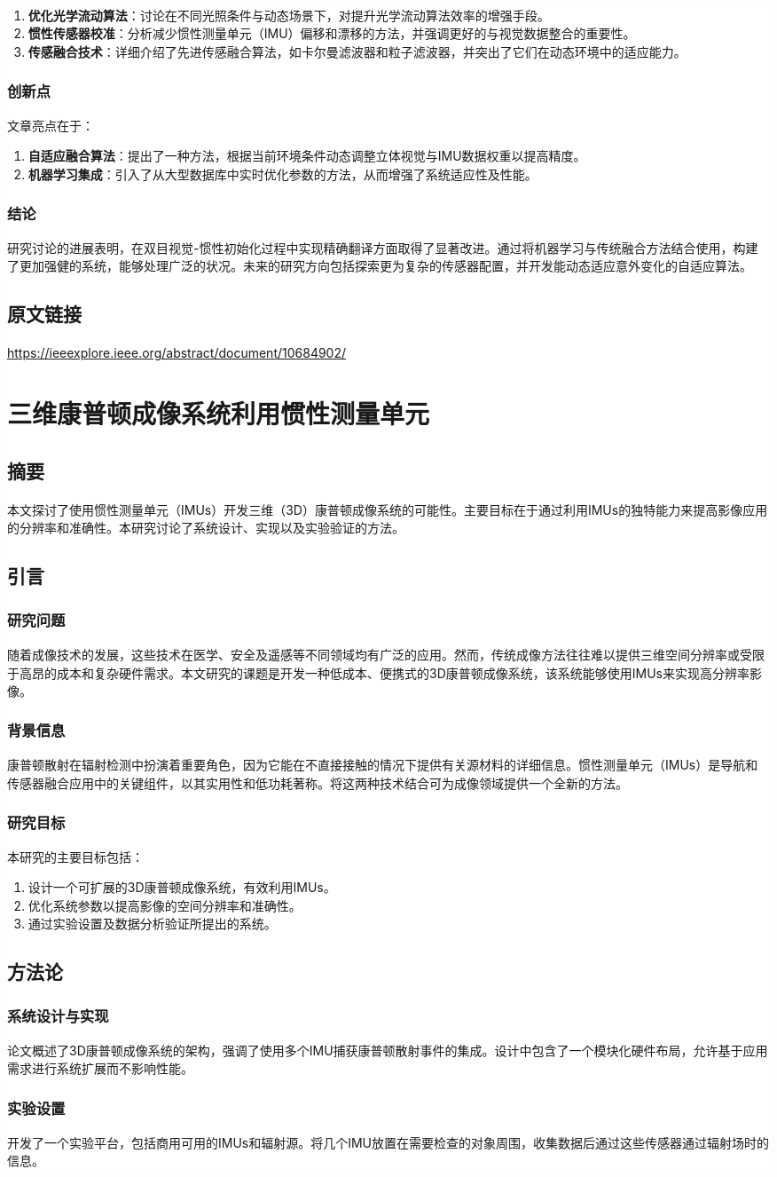 1. **优化光学流动算法**：讨论在不同光照条件与动态场景下，对提升光学流动算法效率的增强手段。
2. **惯性传感器校准**：分析减少惯性测量单元（IMU）偏移和漂移的方法，并强调更好的与视觉数据整合的重要性。
3. **传感融合技术**：详细介绍了先进传感融合算法，如卡尔曼滤波器和粒子滤波器，并突出了它们在动态环境中的适应能力。

### 创新点

文章亮点在于：

1. **自适应融合算法**：提出了一种方法，根据当前环境条件动态调整立体视觉与IMU数据权重以提高精度。
2. **机器学习集成**：引入了从大型数据库中实时优化参数的方法，从而增强了系统适应性及性能。

### 结论
研究讨论的进展表明，在双目视觉-惯性初始化过程中实现精确翻译方面取得了显著改进。通过将机器学习与传统融合方法结合使用，构建了更加强健的系统，能够处理广泛的状况。未来的研究方向包括探索更为复杂的传感器配置，并开发能动态适应意外变化的自适应算法。 

## 原文链接
https://ieeexplore.ieee.org/abstract/document/10684902/ 



# 三维康普顿成像系统利用惯性测量单元

## 摘要
本文探讨了使用惯性测量单元（IMUs）开发三维（3D）康普顿成像系统的可能性。主要目标在于通过利用IMUs的独特能力来提高影像应用的分辨率和准确性。本研究讨论了系统设计、实现以及实验验证的方法。

## 引言

### 研究问题
随着成像技术的发展，这些技术在医学、安全及遥感等不同领域均有广泛的应用。然而，传统成像方法往往难以提供三维空间分辨率或受限于高昂的成本和复杂硬件需求。本文研究的课题是开发一种低成本、便携式的3D康普顿成像系统，该系统能够使用IMUs来实现高分辨率影像。

### 背景信息
康普顿散射在辐射检测中扮演着重要角色，因为它能在不直接接触的情况下提供有关源材料的详细信息。惯性测量单元（IMUs）是导航和传感器融合应用中的关键组件，以其实用性和低功耗著称。将这两种技术结合可为成像领域提供一个全新的方法。

### 研究目标
本研究的主要目标包括：
1. 设计一个可扩展的3D康普顿成像系统，有效利用IMUs。
2. 优化系统参数以提高影像的空间分辨率和准确性。
3. 通过实验设置及数据分析验证所提出的系统。

## 方法论

### 系统设计与实现
论文概述了3D康普顿成像系统的架构，强调了使用多个IMU捕获康普顿散射事件的集成。设计中包含了一个模块化硬件布局，允许基于应用需求进行系统扩展而不影响性能。

### 实验设置
开发了一个实验平台，包括商用可用的IMUs和辐射源。将几个IMU放置在需要检查的对象周围，收集数据后通过这些传感器通过辐射场时的信息。
